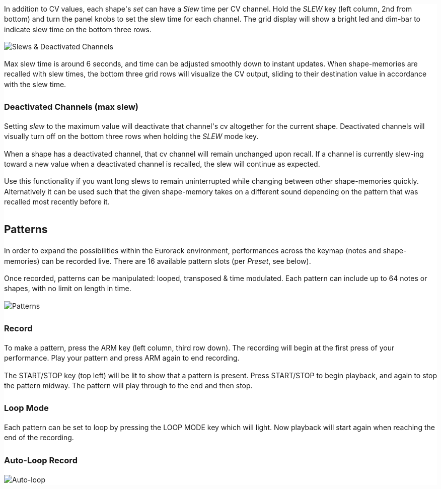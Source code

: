 In addition to CV values, each shape's *set* can have a *Slew* time per CV channel. Hold the *SLEW* key (left column, 2nd from bottom) and turn the panel knobs to set the slew time for each channel. The grid display will show a bright led and dim-bar to indicate slew time on the bottom three rows.

![Slews & Deactivated Channels](images/es_slew.png)

Max slew time is around 6 seconds, and time can be adjusted smoothly down to instant updates. When shape-memories are recalled with slew times, the bottom three grid rows will visualize the CV output, sliding to their destination value in accordance with the slew time.



### Deactivated Channels (max slew)

Setting *slew* to the maximum value will deactivate that channel's cv altogether for the current shape. Deactivated channels will visually turn off on the bottom three rows when holding the *SLEW* mode key.

When a shape has a deactivated channel, that cv channel will remain unchanged upon recall. If a channel is currently slew-ing toward a new value when a deactivated channel is recalled, the slew will continue as expected.

Use this functionality if you want long slews to remain uninterrupted while changing between other shape-memories quickly. Alternatively it can be used such that the given shape-memory takes on a different sound depending on the pattern that was recalled most recently before it.

## Patterns

In order to expand the possibilities within the Eurorack environment, performances across the keymap (notes and shape-memories) can be recorded live. There are 16 available pattern slots (per *Preset*, see below).

Once recorded, patterns can be manipulated: looped, transposed & time modulated. Each pattern can include up to 64 notes or shapes, with no limit on length in time.

![Patterns](images/es_patterns.png)

### Record

To make a pattern, press the ARM key (left column, third row down). The recording will begin at the first press of your performance. Play your pattern and press ARM again to end recording.

The START/STOP key (top left) will be lit to show that a pattern is present. Press START/STOP to begin playback, and again to stop the pattern midway. The pattern will play through to the end and then stop.

### Loop Mode

Each pattern can be set to loop by pressing the LOOP MODE key which will light. Now playback will start again when reaching the end of the recording.

### Auto-Loop Record

![Auto-loop](images/es_autoloop.png)
